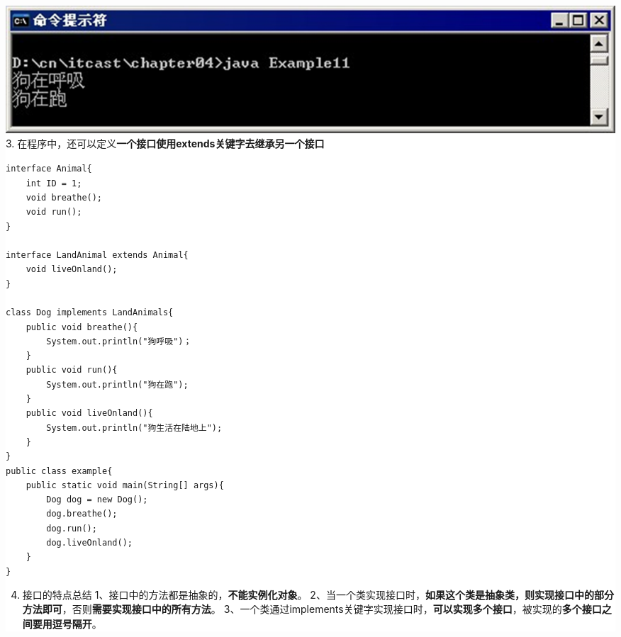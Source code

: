 ![Alt text](image-80.png)
3. 在程序中，还可以定义**一个接口使用extends关键字去继承另一个接口**
```
interface Animal{
    int ID = 1;
    void breathe();
    void run();
}

interface LandAnimal extends Animal{
    void liveOnland();
}

class Dog implements LandAnimals{
    public void breathe(){
        System.out.println("狗呼吸")；
    }
    public void run(){
        System.out.println("狗在跑");
    }
    public void liveOnland(){
        System.out.println("狗生活在陆地上");
    }
}
public class example{
    public static void main(String[] args){
        Dog dog = new Dog();
        dog.breathe();
        dog.run();
        dog.liveOnland();
    }
}
```
4. 接口的特点总结
1、接口中的方法都是抽象的，**不能实例化对象**。
2、当一个类实现接口时，**如果这个类是抽象类，则实现接口中的部分方法即可**，否则**需要实现接口中的所有方法**。
3、一个类通过implements关键字实现接口时，**可以实现多个接口**，被实现的**多个接口之间要用逗号隔开**。